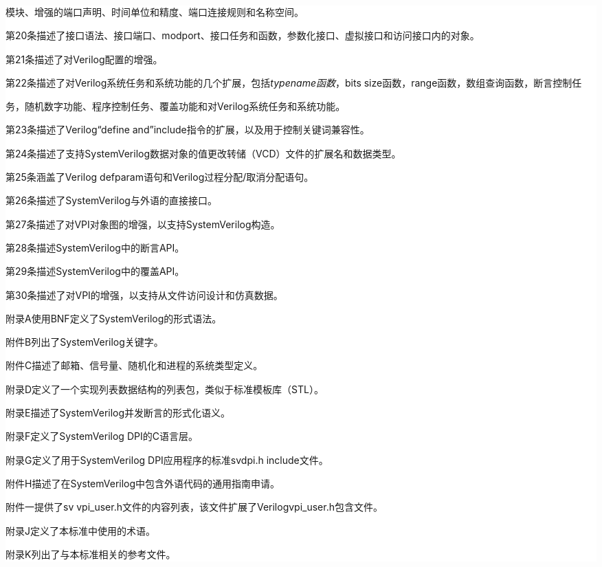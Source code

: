 模块、增强的端口声明、时间单位和精度、端口连接规则和名称空间。

第20条描述了接口语法、接口端口、modport、接口任务和函数，参数化接口、虚拟接口和访问接口内的对象。

第21条描述了对Verilog配置的增强。

第22条描述了对Verilog系统任务和系统功能的几个扩展，包括$typename函数，$bits size函数，range函数，数组查询函数，断言控制任

务，随机数字功能、程序控制任务、覆盖功能和对Verilog系统任务和系统功能。

第23条描述了Verilog“define and”include指令的扩展，以及用于控制关键词兼容性。

第24条描述了支持SystemVerilog数据对象的值更改转储（VCD）文件的扩展名和数据类型。

第25条涵盖了Verilog defparam语句和Verilog过程分配/取消分配语句。

第26条描述了SystemVerilog与外语的直接接口。

第27条描述了对VPI对象图的增强，以支持SystemVerilog构造。

第28条描述SystemVerilog中的断言API。

第29条描述SystemVerilog中的覆盖API。

第30条描述了对VPI的增强，以支持从文件访问设计和仿真数据。

附录A使用BNF定义了SystemVerilog的形式语法。

附件B列出了SystemVerilog关键字。

附件C描述了邮箱、信号量、随机化和进程的系统类型定义。

附录D定义了一个实现列表数据结构的列表包，类似于标准模板库（STL）。

附录E描述了SystemVerilog并发断言的形式化语义。

附录F定义了SystemVerilog DPI的C语言层。

附录G定义了用于SystemVerilog DPI应用程序的标准svdpi.h include文件。

附件H描述了在SystemVerilog中包含外语代码的通用指南申请。

附件一提供了sv vpi_user.h文件的内容列表，该文件扩展了Verilogvpi_user.h包含文件。

附录J定义了本标准中使用的术语。

附录K列出了与本标准相关的参考文件。

























